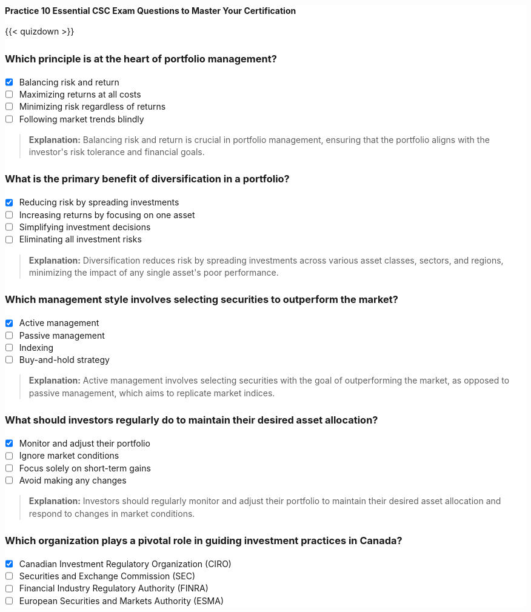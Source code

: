 **Practice 10 Essential CSC Exam Questions to Master Your Certification**

{{< quizdown >}}

### Which principle is at the heart of portfolio management?

- [x] Balancing risk and return
- [ ] Maximizing returns at all costs
- [ ] Minimizing risk regardless of returns
- [ ] Following market trends blindly

> **Explanation:** Balancing risk and return is crucial in portfolio management, ensuring that the portfolio aligns with the investor's risk tolerance and financial goals.

### What is the primary benefit of diversification in a portfolio?

- [x] Reducing risk by spreading investments
- [ ] Increasing returns by focusing on one asset
- [ ] Simplifying investment decisions
- [ ] Eliminating all investment risks

> **Explanation:** Diversification reduces risk by spreading investments across various asset classes, sectors, and regions, minimizing the impact of any single asset's poor performance.

### Which management style involves selecting securities to outperform the market?

- [x] Active management
- [ ] Passive management
- [ ] Indexing
- [ ] Buy-and-hold strategy

> **Explanation:** Active management involves selecting securities with the goal of outperforming the market, as opposed to passive management, which aims to replicate market indices.

### What should investors regularly do to maintain their desired asset allocation?

- [x] Monitor and adjust their portfolio
- [ ] Ignore market conditions
- [ ] Focus solely on short-term gains
- [ ] Avoid making any changes

> **Explanation:** Investors should regularly monitor and adjust their portfolio to maintain their desired asset allocation and respond to changes in market conditions.

### Which organization plays a pivotal role in guiding investment practices in Canada?

- [x] Canadian Investment Regulatory Organization (CIRO)
- [ ] Securities and Exchange Commission (SEC)
- [ ] Financial Industry Regulatory Authority (FINRA)
- [ ] European Securities and Markets Authority (ESMA)
